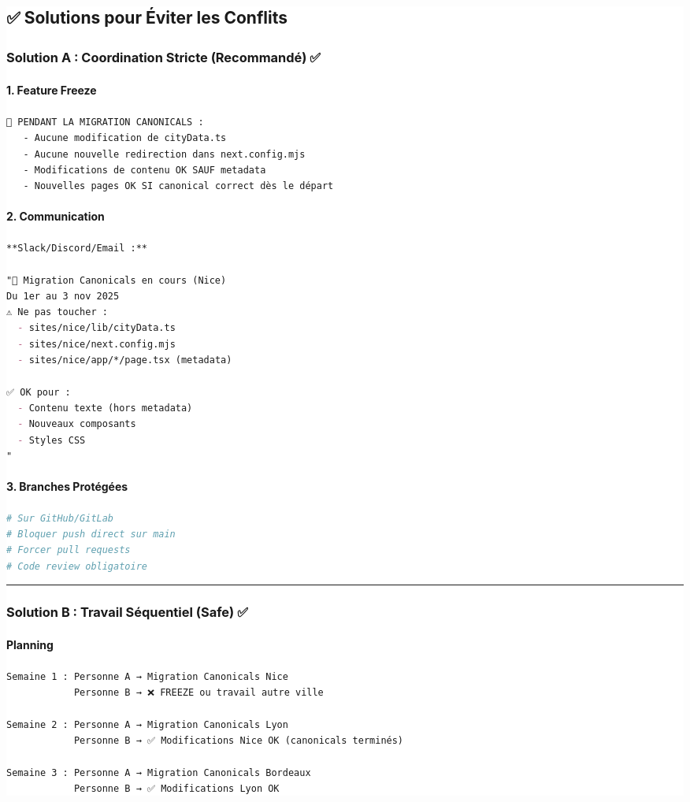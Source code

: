 
## ✅ Solutions pour Éviter les Conflits

### Solution A : **Coordination Stricte** (Recommandé) ✅

#### 1. Feature Freeze
```
🚫 PENDANT LA MIGRATION CANONICALS :
   - Aucune modification de cityData.ts
   - Aucune nouvelle redirection dans next.config.mjs
   - Modifications de contenu OK SAUF metadata
   - Nouvelles pages OK SI canonical correct dès le départ
```

#### 2. Communication
```markdown
**Slack/Discord/Email :**

"🚧 Migration Canonicals en cours (Nice)
Du 1er au 3 nov 2025
⚠️ Ne pas toucher :
  - sites/nice/lib/cityData.ts
  - sites/nice/next.config.mjs
  - sites/nice/app/*/page.tsx (metadata)
  
✅ OK pour :
  - Contenu texte (hors metadata)
  - Nouveaux composants
  - Styles CSS
"
```

#### 3. Branches Protégées
```bash
# Sur GitHub/GitLab
# Bloquer push direct sur main
# Forcer pull requests
# Code review obligatoire
```

---

### Solution B : **Travail Séquentiel** (Safe) ✅

#### Planning
```
Semaine 1 : Personne A → Migration Canonicals Nice
            Personne B → ❌ FREEZE ou travail autre ville

Semaine 2 : Personne A → Migration Canonicals Lyon
            Personne B → ✅ Modifications Nice OK (canonicals terminés)

Semaine 3 : Personne A → Migration Canonicals Bordeaux
            Personne B → ✅ Modifications Lyon OK
```

